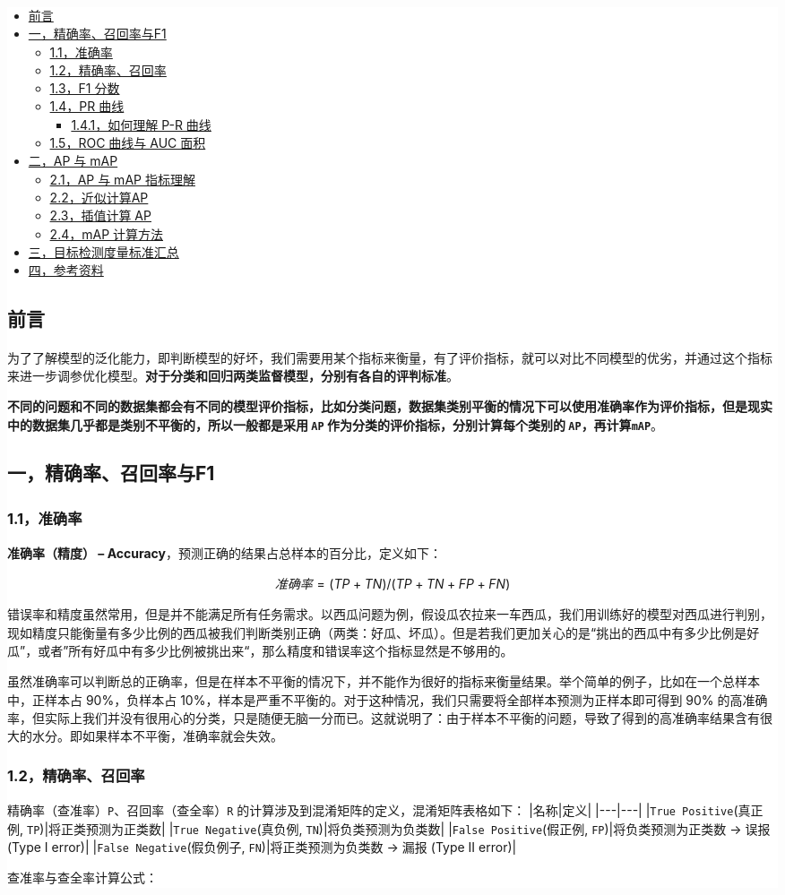 - [前言](#前言)
- [一，精确率、召回率与F1](#一精确率召回率与f1)
  - [1.1，准确率](#11准确率)
  - [1.2，精确率、召回率](#12精确率召回率)
  - [1.3，F1 分数](#13f1-分数)
  - [1.4，PR 曲线](#14pr-曲线)
    - [1.4.1，如何理解 P-R 曲线](#141如何理解-p-r-曲线)
  - [1.5，ROC 曲线与 AUC 面积](#15roc-曲线与-auc-面积)
- [二，AP 与 mAP](#二ap-与-map)
  - [2.1，AP 与 mAP 指标理解](#21ap-与-map-指标理解)
  - [2.2，近似计算AP](#22近似计算ap)
  - [2.3，插值计算 AP](#23插值计算-ap)
  - [2.4，mAP 计算方法](#24map-计算方法)
- [三，目标检测度量标准汇总](#三目标检测度量标准汇总)
- [四，参考资料](#四参考资料)

## 前言

为了了解模型的泛化能力，即判断模型的好坏，我们需要用某个指标来衡量，有了评价指标，就可以对比不同模型的优劣，并通过这个指标来进一步调参优化模型。**对于分类和回归两类监督模型，分别有各自的评判标准**。

**不同的问题和不同的数据集都会有不同的模型评价指标，比如分类问题，数据集类别平衡的情况下可以使用准确率作为评价指标，但是现实中的数据集几乎都是类别不平衡的，所以一般都是采用 `AP` 作为分类的评价指标，分别计算每个类别的 `AP`，再计算`mAP`**。

## 一，精确率、召回率与F1

### 1.1，准确率

**准确率（精度） – Accuracy**，预测正确的结果占总样本的百分比，定义如下：

$$准确率 = (TP+TN)/(TP+TN+FP+FN)$$

错误率和精度虽然常用，但是并不能满足所有任务需求。以西瓜问题为例，假设瓜农拉来一车西瓜，我们用训练好的模型对西瓜进行判别，现如精度只能衡量有多少比例的西瓜被我们判断类别正确（两类：好瓜、坏瓜）。但是若我们更加关心的是“挑出的西瓜中有多少比例是好瓜”，或者”所有好瓜中有多少比例被挑出来“，那么精度和错误率这个指标显然是不够用的。

虽然准确率可以判断总的正确率，但是在样本不平衡的情况下，并不能作为很好的指标来衡量结果。举个简单的例子，比如在一个总样本中，正样本占 90%，负样本占 10%，样本是严重不平衡的。对于这种情况，我们只需要将全部样本预测为正样本即可得到 90% 的高准确率，但实际上我们并没有很用心的分类，只是随便无脑一分而已。这就说明了：由于样本不平衡的问题，导致了得到的高准确率结果含有很大的水分。即如果样本不平衡，准确率就会失效。

### 1.2，精确率、召回率

精确率（查准率）`P`、召回率（查全率）`R` 的计算涉及到混淆矩阵的定义，混淆矩阵表格如下：
|名称|定义|
|---|---|
|`True Positive`(真正例, `TP`)|将正类预测为正类数|
|`True Negative`(真负例, `TN`)|将负类预测为负类数|
|`False Positive`(假正例, `FP`)|将负类预测为正类数 → 误报 (Type I error)|
|`False Negative`(假负例子, `FN`)|将正类预测为负类数 → 漏报 (Type II error)|

查准率与查全率计算公式：
